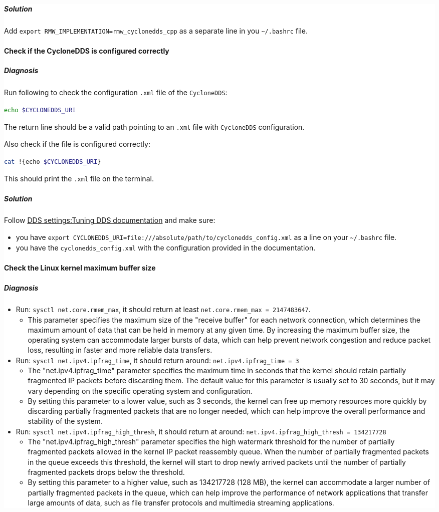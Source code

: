 ##### Solution

Add `export RMW_IMPLEMENTATION=rmw_cyclonedds_cpp` as a separate line in you `~/.bashrc` file.

#### Check if the CycloneDDS is configured correctly

##### Diagnosis

Run following to check the configuration `.xml` file of the `CycloneDDS`:

```bash
echo $CYCLONEDDS_URI
```

The return line should be a valid path pointing to an `.xml` file with `CycloneDDS` configuration.

Also check if the file is configured correctly:

```bash
cat !{echo $CYCLONEDDS_URI}
```

This should print the `.xml` file on the terminal.

##### Solution

Follow [DDS settings:Tuning DDS documentation](../../installation/additional-settings-for-developers/index.md#tuning-dds) and make sure:

- you have `export CYCLONEDDS_URI=file:///absolute/path/to/cyclonedds_config.xml` as a line on your `~/.bashrc` file.
- you have the `cyclonedds_config.xml` with the configuration provided in the documentation.

#### Check the Linux kernel maximum buffer size

##### Diagnosis

- Run: `sysctl net.core.rmem_max`, it should return at least `net.core.rmem_max = 2147483647`.
  - This parameter specifies the maximum size of the "receive buffer" for each network connection, which determines the maximum amount of data that can be held in memory at any given time. By increasing the maximum buffer size, the operating system can accommodate larger bursts of data, which can help prevent network congestion and reduce packet loss, resulting in faster and more reliable data transfers.
- Run: `sysctl net.ipv4.ipfrag_time`, it should return around: `net.ipv4.ipfrag_time = 3`
  - The "net.ipv4.ipfrag_time" parameter specifies the maximum time in seconds that the kernel should retain partially fragmented IP packets before discarding them. The default value for this parameter is usually set to 30 seconds, but it may vary depending on the specific operating system and configuration.
  - By setting this parameter to a lower value, such as 3 seconds, the kernel can free up memory resources more quickly by discarding partially fragmented packets that are no longer needed, which can help improve the overall performance and stability of the system.
- Run: `sysctl net.ipv4.ipfrag_high_thresh`, it should return at around: `net.ipv4.ipfrag_high_thresh = 134217728`
  - The "net.ipv4.ipfrag_high_thresh" parameter specifies the high watermark threshold for the number of partially fragmented packets allowed in the kernel IP packet reassembly queue. When the number of partially fragmented packets in the queue exceeds this threshold, the kernel will start to drop newly arrived packets until the number of partially fragmented packets drops below the threshold.
  - By setting this parameter to a higher value, such as 134217728 (128 MB), the kernel can accommodate a larger number of partially fragmented packets in the queue, which can help improve the performance of network applications that transfer large amounts of data, such as file transfer protocols and multimedia streaming applications.
